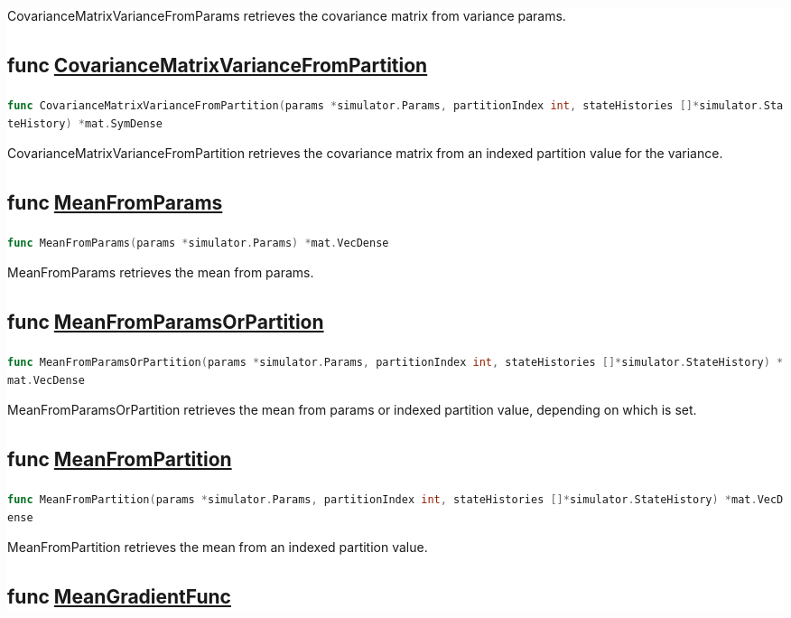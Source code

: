CovarianceMatrixVarianceFromParams retrieves the covariance matrix from variance params.

<a name="CovarianceMatrixVarianceFromPartition"></a>

## func [CovarianceMatrixVarianceFromPartition](<https://github.com/umbralcalc/stochadex/blob/main/pkg/inference/statistics.go#L104-L108>)

```go
func CovarianceMatrixVarianceFromPartition(params *simulator.Params, partitionIndex int, stateHistories []*simulator.StateHistory) *mat.SymDense
```

CovarianceMatrixVarianceFromPartition retrieves the covariance matrix from an indexed partition value for the variance.

<a name="MeanFromParams"></a>

## func [MeanFromParams](<https://github.com/umbralcalc/stochadex/blob/main/pkg/inference/statistics.go#L22>)

```go
func MeanFromParams(params *simulator.Params) *mat.VecDense
```

MeanFromParams retrieves the mean from params.

<a name="MeanFromParamsOrPartition"></a>

## func [MeanFromParamsOrPartition](<https://github.com/umbralcalc/stochadex/blob/main/pkg/inference/statistics.go#L29-L33>)

```go
func MeanFromParamsOrPartition(params *simulator.Params, partitionIndex int, stateHistories []*simulator.StateHistory) *mat.VecDense
```

MeanFromParamsOrPartition retrieves the mean from params or indexed partition value, depending on which is set.

<a name="MeanFromPartition"></a>

## func [MeanFromPartition](<https://github.com/umbralcalc/stochadex/blob/main/pkg/inference/statistics.go#L11-L15>)

```go
func MeanFromPartition(params *simulator.Params, partitionIndex int, stateHistories []*simulator.StateHistory) *mat.VecDense
```

MeanFromPartition retrieves the mean from an indexed partition value.

<a name="MeanGradientFunc"></a>

## func [MeanGradientFunc](<https://github.com/umbralcalc/stochadex/blob/main/pkg/inference/data_comparison_gradient.go#L10-L13>)
